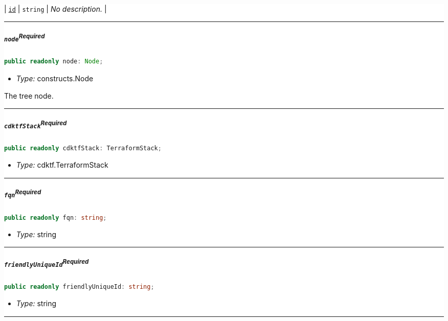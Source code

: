 | <code><a href="#rhizo-co-terraform-provider-oci.dataOciIdentityAllowedDomainLicenseTypes.DataOciIdentityAllowedDomainLicenseTypes.property.id">id</a></code> | <code>string</code> | *No description.* |

---

##### `node`<sup>Required</sup> <a name="node" id="rhizo-co-terraform-provider-oci.dataOciIdentityAllowedDomainLicenseTypes.DataOciIdentityAllowedDomainLicenseTypes.property.node"></a>

```typescript
public readonly node: Node;
```

- *Type:* constructs.Node

The tree node.

---

##### `cdktfStack`<sup>Required</sup> <a name="cdktfStack" id="rhizo-co-terraform-provider-oci.dataOciIdentityAllowedDomainLicenseTypes.DataOciIdentityAllowedDomainLicenseTypes.property.cdktfStack"></a>

```typescript
public readonly cdktfStack: TerraformStack;
```

- *Type:* cdktf.TerraformStack

---

##### `fqn`<sup>Required</sup> <a name="fqn" id="rhizo-co-terraform-provider-oci.dataOciIdentityAllowedDomainLicenseTypes.DataOciIdentityAllowedDomainLicenseTypes.property.fqn"></a>

```typescript
public readonly fqn: string;
```

- *Type:* string

---

##### `friendlyUniqueId`<sup>Required</sup> <a name="friendlyUniqueId" id="rhizo-co-terraform-provider-oci.dataOciIdentityAllowedDomainLicenseTypes.DataOciIdentityAllowedDomainLicenseTypes.property.friendlyUniqueId"></a>

```typescript
public readonly friendlyUniqueId: string;
```

- *Type:* string

---
